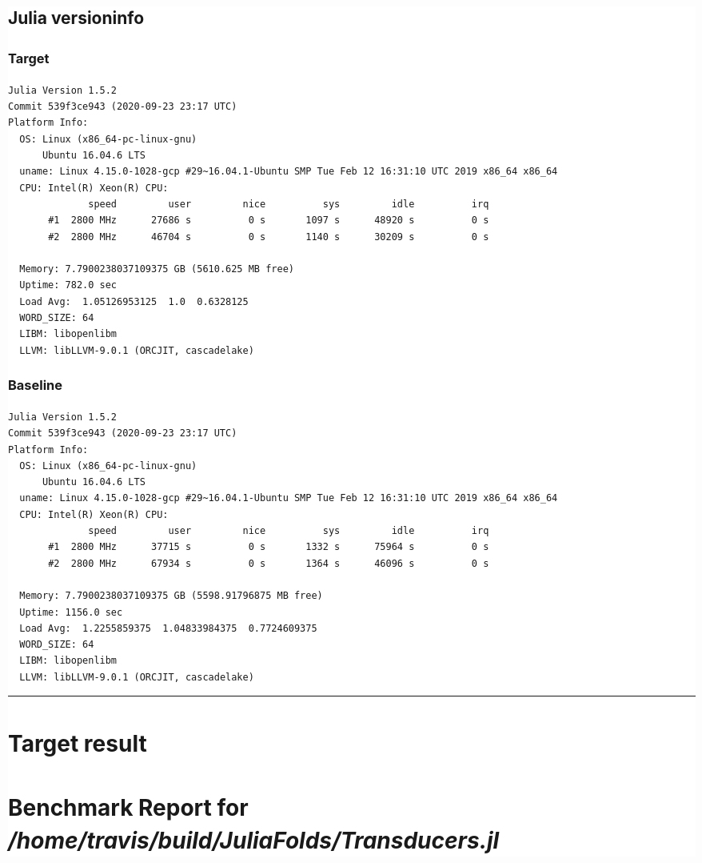 ## Julia versioninfo

### Target
```
Julia Version 1.5.2
Commit 539f3ce943 (2020-09-23 23:17 UTC)
Platform Info:
  OS: Linux (x86_64-pc-linux-gnu)
      Ubuntu 16.04.6 LTS
  uname: Linux 4.15.0-1028-gcp #29~16.04.1-Ubuntu SMP Tue Feb 12 16:31:10 UTC 2019 x86_64 x86_64
  CPU: Intel(R) Xeon(R) CPU: 
              speed         user         nice          sys         idle          irq
       #1  2800 MHz      27686 s          0 s       1097 s      48920 s          0 s
       #2  2800 MHz      46704 s          0 s       1140 s      30209 s          0 s
       
  Memory: 7.7900238037109375 GB (5610.625 MB free)
  Uptime: 782.0 sec
  Load Avg:  1.05126953125  1.0  0.6328125
  WORD_SIZE: 64
  LIBM: libopenlibm
  LLVM: libLLVM-9.0.1 (ORCJIT, cascadelake)
```

### Baseline
```
Julia Version 1.5.2
Commit 539f3ce943 (2020-09-23 23:17 UTC)
Platform Info:
  OS: Linux (x86_64-pc-linux-gnu)
      Ubuntu 16.04.6 LTS
  uname: Linux 4.15.0-1028-gcp #29~16.04.1-Ubuntu SMP Tue Feb 12 16:31:10 UTC 2019 x86_64 x86_64
  CPU: Intel(R) Xeon(R) CPU: 
              speed         user         nice          sys         idle          irq
       #1  2800 MHz      37715 s          0 s       1332 s      75964 s          0 s
       #2  2800 MHz      67934 s          0 s       1364 s      46096 s          0 s
       
  Memory: 7.7900238037109375 GB (5598.91796875 MB free)
  Uptime: 1156.0 sec
  Load Avg:  1.2255859375  1.04833984375  0.7724609375
  WORD_SIZE: 64
  LIBM: libopenlibm
  LLVM: libLLVM-9.0.1 (ORCJIT, cascadelake)
```

---
# Target result
# Benchmark Report for */home/travis/build/JuliaFolds/Transducers.jl*
